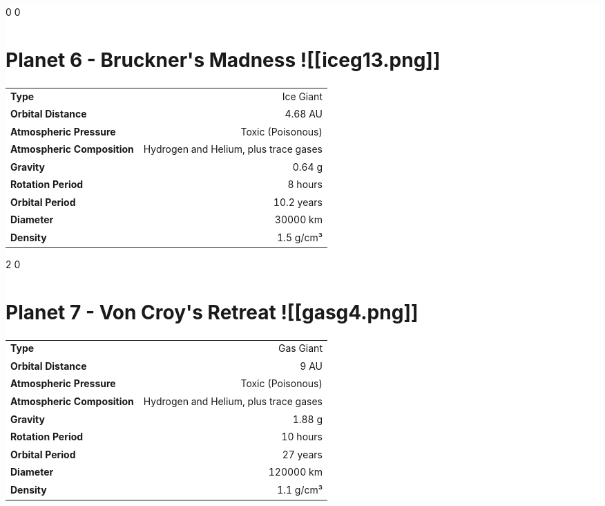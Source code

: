 

0
0



# Planet 6 - Bruckner's Madness ![[iceg13.png]]
|                             |                           |
| --------------------------- | -------------------------:|
| **Type**                    |             Ice Giant |
| **Orbital Distance**        |   4.68 AU |
| **Atmospheric Pressure**    |       Toxic (Poisonous) |
| **Atmospheric Composition** |      Hydrogen and Helium, plus trace gases |
| **Gravity**                 |        0.64 g |
| **Rotation Period**         |  8 hours |
| **Orbital Period** | 10.2 years |
| **Diameter**                |      30000 km | 
| **Density**                 |    1.5 g/cm³ |



2
0



# Planet 7 - Von Croy's Retreat ![[gasg4.png]]
|                             |                           |
| --------------------------- | -------------------------:|
| **Type**                    |             Gas Giant |
| **Orbital Distance**        |   9 AU |
| **Atmospheric Pressure**    |       Toxic (Poisonous) |
| **Atmospheric Composition** |      Hydrogen and Helium, plus trace gases |
| **Gravity**                 |        1.88 g |
| **Rotation Period**         |  10 hours |
| **Orbital Period** | 27 years |
| **Diameter**                |      120000 km | 
| **Density**                 |    1.1 g/cm³ |

